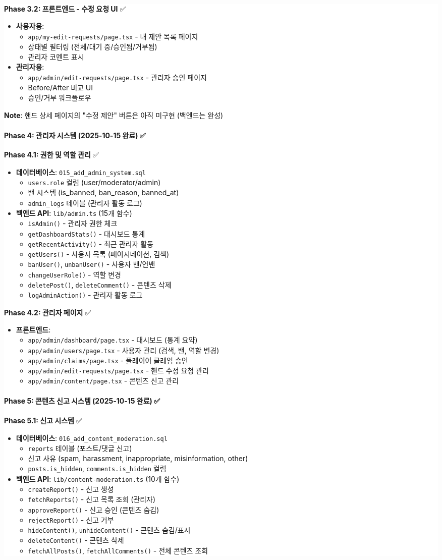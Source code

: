 **Phase 3.2: 프론트엔드 - 수정 요청 UI** ✅
- **사용자용**:
  - `app/my-edit-requests/page.tsx` - 내 제안 목록 페이지
  - 상태별 필터링 (전체/대기 중/승인됨/거부됨)
  - 관리자 코멘트 표시
- **관리자용**:
  - `app/admin/edit-requests/page.tsx` - 관리자 승인 페이지
  - Before/After 비교 UI
  - 승인/거부 워크플로우

**Note**: 핸드 상세 페이지의 "수정 제안" 버튼은 아직 미구현 (백엔드는 완성)

#### Phase 4: 관리자 시스템 (2025-10-15 완료) ✅

**Phase 4.1: 권한 및 역할 관리** ✅
- **데이터베이스**: `015_add_admin_system.sql`
  - `users.role` 컬럼 (user/moderator/admin)
  - 밴 시스템 (is_banned, ban_reason, banned_at)
  - `admin_logs` 테이블 (관리자 활동 로그)
- **백엔드 API**: `lib/admin.ts` (15개 함수)
  - `isAdmin()` - 관리자 권한 체크
  - `getDashboardStats()` - 대시보드 통계
  - `getRecentActivity()` - 최근 관리자 활동
  - `getUsers()` - 사용자 목록 (페이지네이션, 검색)
  - `banUser()`, `unbanUser()` - 사용자 밴/언밴
  - `changeUserRole()` - 역할 변경
  - `deletePost()`, `deleteComment()` - 콘텐츠 삭제
  - `logAdminAction()` - 관리자 활동 로그

**Phase 4.2: 관리자 페이지** ✅
- **프론트엔드**:
  - `app/admin/dashboard/page.tsx` - 대시보드 (통계 요약)
  - `app/admin/users/page.tsx` - 사용자 관리 (검색, 밴, 역할 변경)
  - `app/admin/claims/page.tsx` - 플레이어 클레임 승인
  - `app/admin/edit-requests/page.tsx` - 핸드 수정 요청 관리
  - `app/admin/content/page.tsx` - 콘텐츠 신고 관리

#### Phase 5: 콘텐츠 신고 시스템 (2025-10-15 완료) ✅

**Phase 5.1: 신고 시스템** ✅
- **데이터베이스**: `016_add_content_moderation.sql`
  - `reports` 테이블 (포스트/댓글 신고)
  - 신고 사유 (spam, harassment, inappropriate, misinformation, other)
  - `posts.is_hidden`, `comments.is_hidden` 컬럼
- **백엔드 API**: `lib/content-moderation.ts` (10개 함수)
  - `createReport()` - 신고 생성
  - `fetchReports()` - 신고 목록 조회 (관리자)
  - `approveReport()` - 신고 승인 (콘텐츠 숨김)
  - `rejectReport()` - 신고 거부
  - `hideContent()`, `unhideContent()` - 콘텐츠 숨김/표시
  - `deleteContent()` - 콘텐츠 삭제
  - `fetchAllPosts()`, `fetchAllComments()` - 전체 콘텐츠 조회
